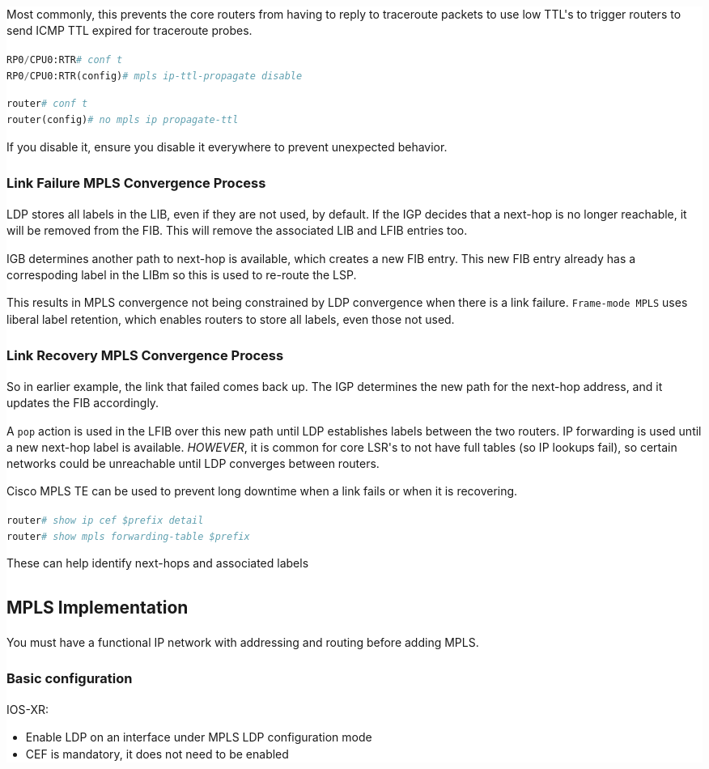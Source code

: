 Most commonly, this prevents the core routers from having to reply to traceroute packets to use low TTL's to trigger routers to send ICMP TTL expired for traceroute probes.

``` py title="IOS XR"
RP0/CPU0:RTR# conf t
RP0/CPU0:RTR(config)# mpls ip-ttl-propagate disable
```

``` py title="IOS XE"
router# conf t
router(config)# no mpls ip propagate-ttl
```

If you disable it, ensure you disable it everywhere to prevent unexpected behavior.

### Link Failure MPLS Convergence Process

LDP stores all labels in the LIB, even if they are not used, by default. If the IGP decides that a next-hop is no longer reachable, it will be removed from the FIB. This will remove the associated LIB and LFIB entries too.

IGB determines another path to next-hop is available, which creates a new FIB entry. This new FIB entry already has a correspoding label in the LIBm so this is used to re-route the LSP.

This results in MPLS convergence not being constrained by LDP convergence when there is a link failure. `Frame-mode MPLS` uses liberal label retention, which enables routers to store all labels, even those not used.

### Link Recovery MPLS Convergence Process

So in earlier example, the link that failed comes back up. The IGP determines the new path for the next-hop address, and it updates the FIB accordingly. 

A `pop` action is used in the LFIB over this new path until LDP establishes labels between the two routers. IP forwarding is used until a new next-hop label is available. *HOWEVER*, it is common for core LSR's to not have full tables (so IP lookups fail), so certain networks could be unreachable until LDP converges between routers.

Cisco MPLS TE can be used to prevent long downtime when a link fails or when it is recovering.

``` py title="IOS XE"
router# show ip cef $prefix detail
router# show mpls forwarding-table $prefix
```

These can help identify next-hops and associated labels


## MPLS Implementation

You must have a functional IP network with addressing and routing before adding MPLS. 

### Basic configuration

IOS-XR:

- Enable LDP on an interface under MPLS LDP configuration mode
- CEF is mandatory, it does not need to be enabled
